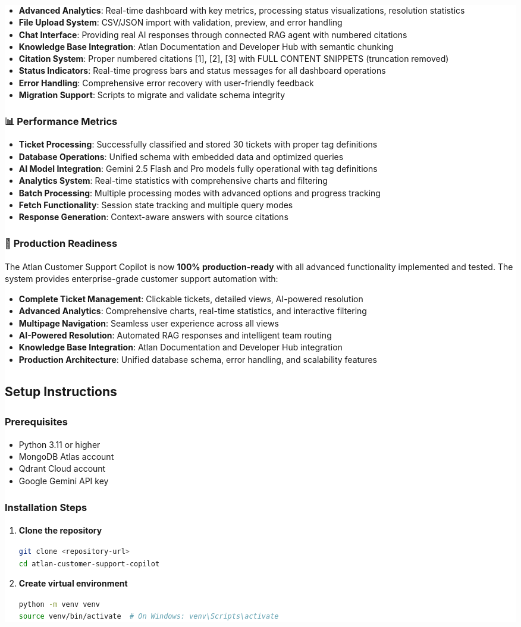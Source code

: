 - **Advanced Analytics**: Real-time dashboard with key metrics, processing status visualizations, resolution statistics
- **File Upload System**: CSV/JSON import with validation, preview, and error handling
- **Chat Interface**: Providing real AI responses through connected RAG agent with numbered citations
- **Knowledge Base Integration**: Atlan Documentation and Developer Hub with semantic chunking
- **Citation System**: Proper numbered citations [1], [2], [3] with FULL CONTENT SNIPPETS (truncation removed)
- **Status Indicators**: Real-time progress bars and status messages for all dashboard operations
- **Error Handling**: Comprehensive error recovery with user-friendly feedback
- **Migration Support**: Scripts to migrate and validate schema integrity

### 📊 **Performance Metrics**
- **Ticket Processing**: Successfully classified and stored 30 tickets with proper tag definitions
- **Database Operations**: Unified schema with embedded data and optimized queries
- **AI Model Integration**: Gemini 2.5 Flash and Pro models fully operational with tag definitions
- **Analytics System**: Real-time statistics with comprehensive charts and filtering
- **Batch Processing**: Multiple processing modes with advanced options and progress tracking
- **Fetch Functionality**: Session state tracking and multiple query modes
- **Response Generation**: Context-aware answers with source citations

### 🎯 **Production Readiness**
The Atlan Customer Support Copilot is now **100% production-ready** with all advanced functionality implemented and tested. The system provides enterprise-grade customer support automation with:

- **Complete Ticket Management**: Clickable tickets, detailed views, AI-powered resolution
- **Advanced Analytics**: Comprehensive charts, real-time statistics, and interactive filtering
- **Multipage Navigation**: Seamless user experience across all views
- **AI-Powered Resolution**: Automated RAG responses and intelligent team routing
- **Knowledge Base Integration**: Atlan Documentation and Developer Hub integration
- **Production Architecture**: Unified database schema, error handling, and scalability features

## Setup Instructions

### Prerequisites
- Python 3.11 or higher
- MongoDB Atlas account
- Qdrant Cloud account
- Google Gemini API key

### Installation Steps

1. **Clone the repository**
   ```bash
   git clone <repository-url>
   cd atlan-customer-support-copilot
   ```

2. **Create virtual environment**
   ```bash
   python -m venv venv
   source venv/bin/activate  # On Windows: venv\Scripts\activate
   ```

